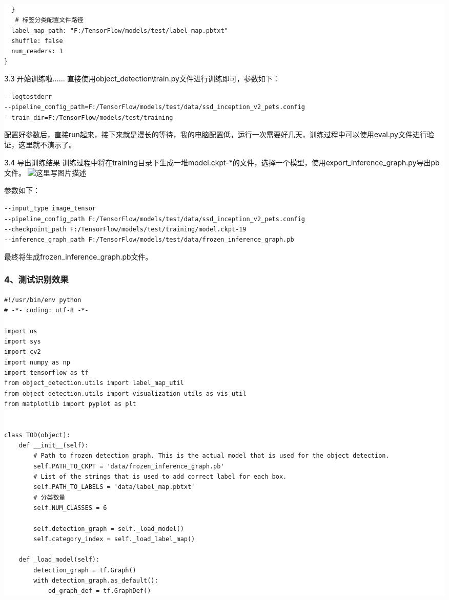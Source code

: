 ```
  }
   # 标签分类配置文件路径
  label_map_path: "F:/TensorFlow/models/test/label_map.pbtxt"
  shuffle: false
  num_readers: 1
}
```

3.3 开始训练啦…… 
直接使用object_detection\train.py文件进行训练即可，参数如下：

```
--logtostderr
--pipeline_config_path=F:/TensorFlow/models/test/data/ssd_inception_v2_pets.config
--train_dir=F:/TensorFlow/models/test/training
```

配置好参数后，直接run起来，接下来就是漫长的等待，我的电脑配置低，运行一次需要好几天，训练过程中可以使用eval.py文件进行验证，这里就不演示了。

3.4 导出训练结果 
训练过程中将在training目录下生成一堆model.ckpt-*的文件，选择一个模型，使用export_inference_graph.py导出pb文件。 
![这里写图片描述](https://img-blog.csdn.net/20170930103428951?watermark/2/text/aHR0cDovL2Jsb2cuY3Nkbi5uZXQvUm9iaW5Ub21wcw==/font/5a6L5L2T/fontsize/400/fill/I0JBQkFCMA==/dissolve/70/gravity/SouthEast)

参数如下：

```
--input_type image_tensor
--pipeline_config_path F:/TensorFlow/models/test/data/ssd_inception_v2_pets.config
--checkpoint_path F:/TensorFlow/models/test/training/model.ckpt-19
--inference_graph_path F:/TensorFlow/models/test/data/frozen_inference_graph.pb
```

最终将生成frozen_inference_graph.pb文件。

### 4、测试识别效果

```
#!/usr/bin/env python
# -*- coding: utf-8 -*-

import os
import sys
import cv2
import numpy as np
import tensorflow as tf
from object_detection.utils import label_map_util
from object_detection.utils import visualization_utils as vis_util
from matplotlib import pyplot as plt


class TOD(object):
    def __init__(self):
        # Path to frozen detection graph. This is the actual model that is used for the object detection.
        self.PATH_TO_CKPT = 'data/frozen_inference_graph.pb'
        # List of the strings that is used to add correct label for each box.
        self.PATH_TO_LABELS = 'data/label_map.pbtxt'
        # 分类数量
        self.NUM_CLASSES = 6

        self.detection_graph = self._load_model()
        self.category_index = self._load_label_map()

    def _load_model(self):
        detection_graph = tf.Graph()
        with detection_graph.as_default():
            od_graph_def = tf.GraphDef()
```